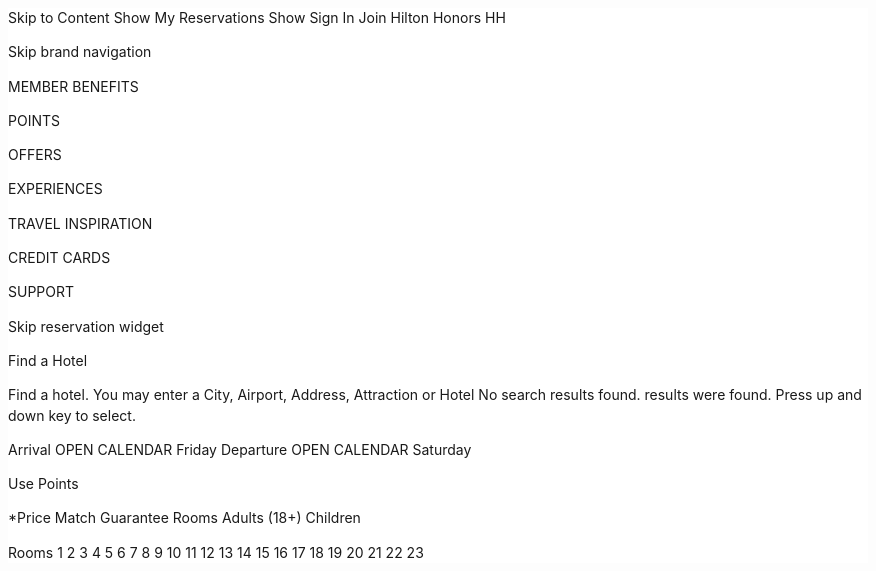 Skip to Content
Show
My Reservations
Show
Sign In
Join
Hilton Honors
HH

Skip brand navigation

MEMBER BENEFITS
 
POINTS
 
OFFERS
 
EXPERIENCES
 
TRAVEL INSPIRATION
 
CREDIT CARDS
 
SUPPORT
 

Skip reservation widget

Find a Hotel

Find a hotel. You may enter a
City, Airport, Address, Attraction or Hotel
No search results found.
results were found. Press up and down key to select.

Arrival
OPEN CALENDAR
Friday
Departure
OPEN CALENDAR
Saturday

Use Points

*Price Match Guarantee
Rooms	Adults (18+)	Children

Rooms
1
2
3
4
5
6
7
8
9
10
11
12
13
14
15
16
17
18
19
20
21
22
23